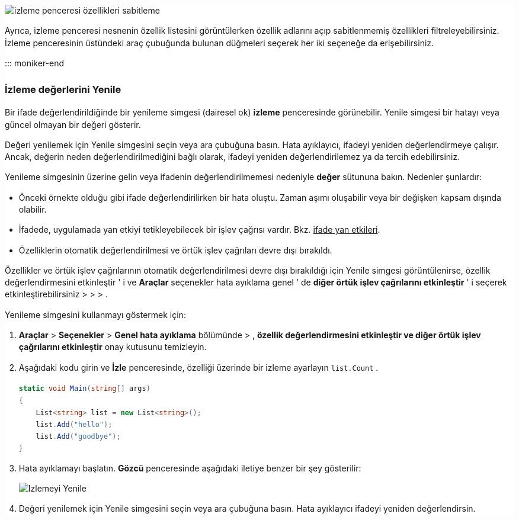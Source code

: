 ![izleme penceresi özellikleri sabitleme](../debugger/media/basic-pin-watch.gif "izleme penceresi özellikleri sabitleme")

Ayrıca, izleme penceresi nesnenin özellik listesini görüntülerken özellik adlarını açıp sabitlenmemiş özellikleri filtreleyebilirsiniz.  İzleme penceresinin üstündeki araç çubuğunda bulunan düğmeleri seçerek her iki seçeneğe da erişebilirsiniz.

::: moniker-end

### <a name="refresh-watch-values"></a><a name="bkmk_refreshWatch"></a> İzleme değerlerini Yenile

Bir ifade değerlendirildiğinde bir yenileme simgesi (dairesel ok) **izleme** penceresinde görünebilir. Yenile simgesi bir hatayı veya güncel olmayan bir değeri gösterir.

Değeri yenilemek için Yenile simgesini seçin veya ara çubuğuna basın. Hata ayıklayıcı, ifadeyi yeniden değerlendirmeye çalışır. Ancak, değerin neden değerlendirilmediğini bağlı olarak, ifadeyi yeniden değerlendirilemez ya da tercih edebilirsiniz.

Yenileme simgesinin üzerine gelin veya ifadenin değerlendirilmemesi nedeniyle **değer** sütununa bakın. Nedenler şunlardır:

- Önceki örnekte olduğu gibi ifade değerlendirilirken bir hata oluştu. Zaman aşımı oluşabilir veya bir değişken kapsam dışında olabilir.

- İfadede, uygulamada yan etkiyi tetikleyebilecek bir işlev çağrısı vardır. Bkz. [ifade yan etkileri](#bkmk_sideEffects).

- Özelliklerin otomatik değerlendirilmesi ve örtük işlev çağrıları devre dışı bırakıldı.

Özellikler ve örtük işlev çağrılarının otomatik değerlendirilmesi devre dışı bırakıldığı için Yenile simgesi görüntülenirse, özellik değerlendirmesini etkinleştir ' i ve **Araçlar** seçenekler hata ayıklama genel ' de **diğer örtük işlev çağrılarını etkinleştir** ' i seçerek etkinleştirebilirsiniz  >    >    >  .

Yenileme simgesini kullanmayı göstermek için:

1. **Araçlar**  >  **Seçenekler**  >  **Genel hata ayıklama** bölümünde  >  , **özellik değerlendirmesini etkinleştir ve diğer örtük işlev çağrılarını etkinleştir** onay kutusunu temizleyin.

1. Aşağıdaki kodu girin ve **İzle** penceresinde, özelliği üzerinde bir izleme ayarlayın `list.Count` .

   ```csharp
   static void Main(string[] args)
   {
       List<string> list = new List<string>();
       list.Add("hello");
       list.Add("goodbye");
   }
   ```

1. Hata ayıklamayı başlatın. **Gözcü** penceresinde aşağıdaki iletiye benzer bir şey gösterilir:

   ![Izlemeyi Yenile](../debugger/media/refreshwatch.png "Izlemeyi Yenile")

1. Değeri yenilemek için Yenile simgesini seçin veya ara çubuğuna basın. Hata ayıklayıcı ifadeyi yeniden değerlendirsin.
